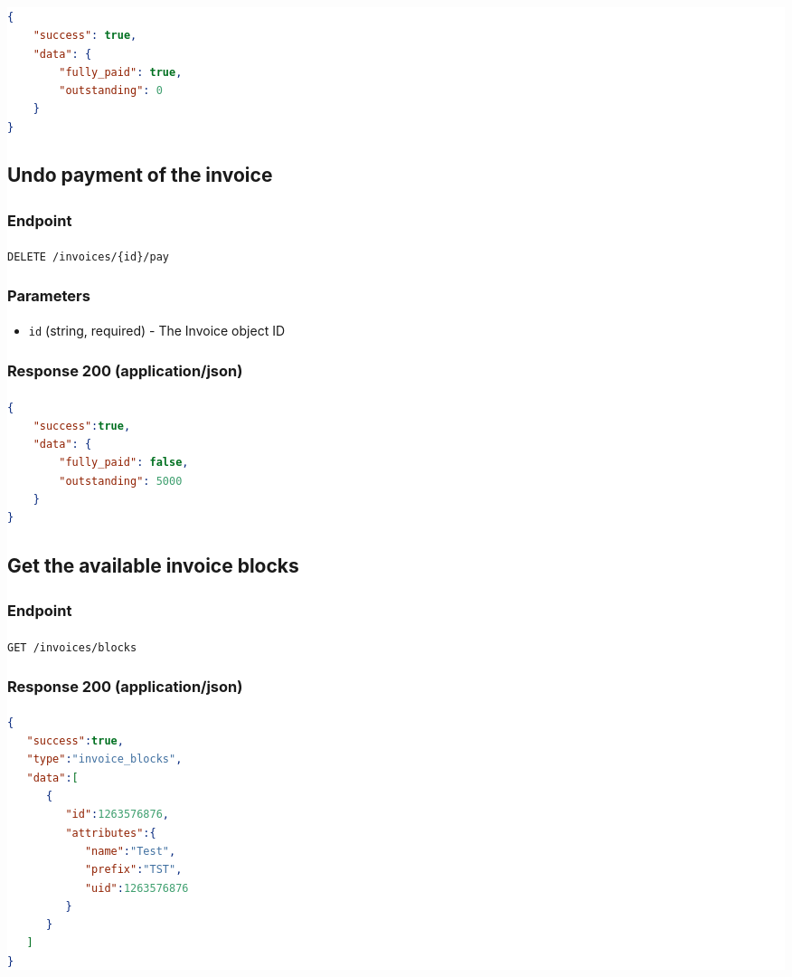 ```json
{
    "success": true,
    "data": {
        "fully_paid": true,
        "outstanding": 0
    }
}
```

## Undo payment of the invoice

### Endpoint
`DELETE /invoices/{id}/pay`


### Parameters
- `id` (string, required) - The Invoice object ID

### Response 200 (application/json)

```json
{
    "success":true,
    "data": {
        "fully_paid": false,
        "outstanding": 5000
    }
}
```

## Get the available invoice blocks

### Endpoint

`GET /invoices/blocks`

### Response 200 (application/json)

```json
{
   "success":true,
   "type":"invoice_blocks",
   "data":[
      {
         "id":1263576876,
         "attributes":{
            "name":"Test",
            "prefix":"TST",
            "uid":1263576876
         }
      }
   ]
}
```

